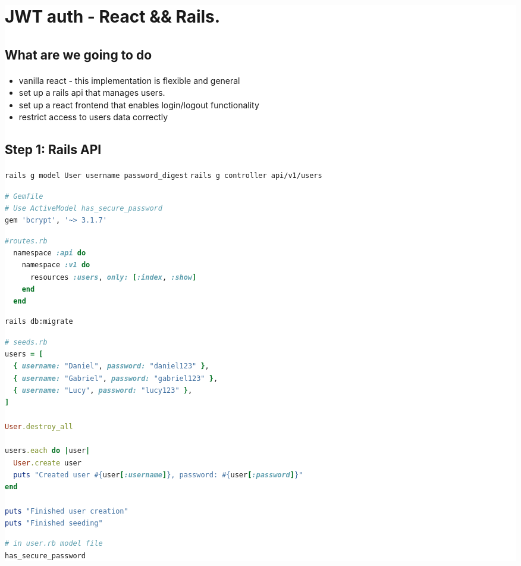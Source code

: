 # JWT auth - React && Rails.

## What are we going to do

- vanilla react - this implementation is flexible and general
- set up a rails api that manages users.
- set up a react frontend that enables login/logout functionality
- restrict access to users data correctly

## Step 1: Rails API

`rails g model User username password_digest`
`rails g controller api/v1/users`

```rb
# Gemfile
# Use ActiveModel has_secure_password
gem 'bcrypt', '~> 3.1.7'
```

```rb
#routes.rb
  namespace :api do
    namespace :v1 do
      resources :users, only: [:index, :show]
    end
  end
```

`rails db:migrate`

```rb
# seeds.rb
users = [
  { username: "Daniel", password: "daniel123" },
  { username: "Gabriel", password: "gabriel123" },
  { username: "Lucy", password: "lucy123" },
]

User.destroy_all

users.each do |user|
  User.create user
  puts "Created user #{user[:username]}, password: #{user[:password]}"
end

puts "Finished user creation"
puts "Finished seeding"
```

```rb
# in user.rb model file
has_secure_password
```
